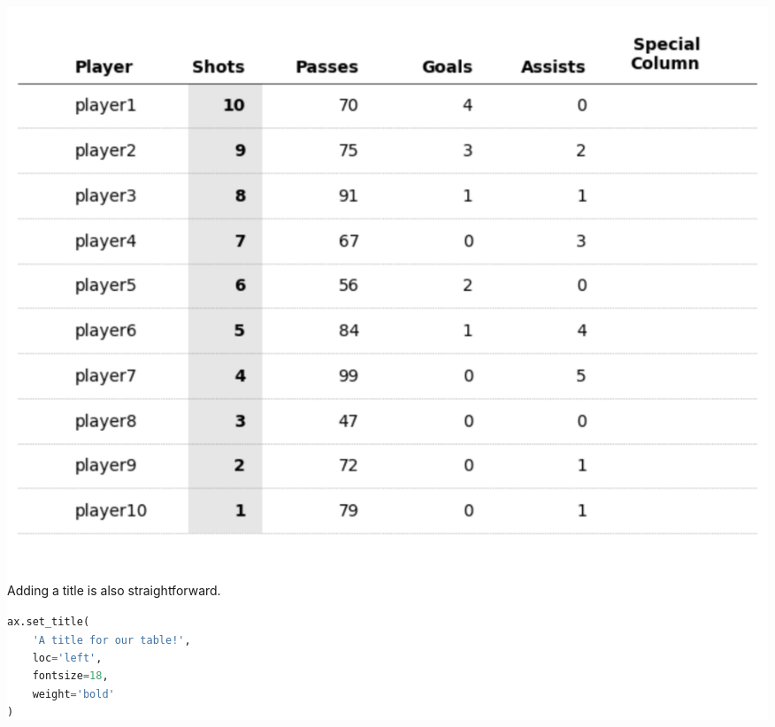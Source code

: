 ![Hide axis](6_hide_axis.png)

Adding a title is also straightforward.

```python
ax.set_title(
	'A title for our table!',
	loc='left',
	fontsize=18,
	weight='bold'
)
```
